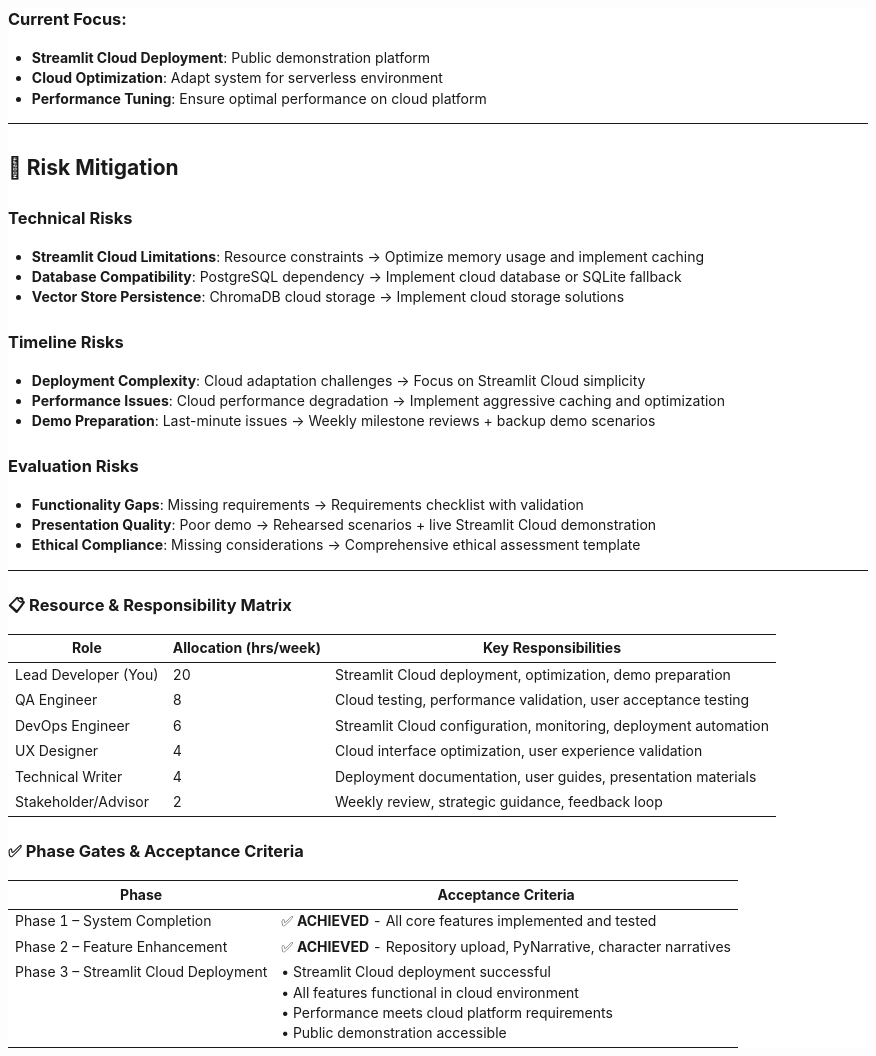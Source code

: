 ### **Current Focus:**
- **Streamlit Cloud Deployment**: Public demonstration platform
- **Cloud Optimization**: Adapt system for serverless environment
- **Performance Tuning**: Ensure optimal performance on cloud platform

---

## 🎯 Risk Mitigation

### **Technical Risks**
- **Streamlit Cloud Limitations**: Resource constraints → Optimize memory usage and implement caching
- **Database Compatibility**: PostgreSQL dependency → Implement cloud database or SQLite fallback
- **Vector Store Persistence**: ChromaDB cloud storage → Implement cloud storage solutions

### **Timeline Risks**
- **Deployment Complexity**: Cloud adaptation challenges → Focus on Streamlit Cloud simplicity
- **Performance Issues**: Cloud performance degradation → Implement aggressive caching and optimization
- **Demo Preparation**: Last-minute issues → Weekly milestone reviews + backup demo scenarios

### **Evaluation Risks**
- **Functionality Gaps**: Missing requirements → Requirements checklist with validation
- **Presentation Quality**: Poor demo → Rehearsed scenarios + live Streamlit Cloud demonstration
- **Ethical Compliance**: Missing considerations → Comprehensive ethical assessment template

---

### 📋 Resource & Responsibility Matrix
| Role | Allocation (hrs/week) | Key Responsibilities |
|------|----------------------|----------------------|
| Lead Developer (You) | 20 | Streamlit Cloud deployment, optimization, demo preparation |
| QA Engineer | 8 | Cloud testing, performance validation, user acceptance testing |
| DevOps Engineer | 6 | Streamlit Cloud configuration, monitoring, deployment automation |
| UX Designer | 4 | Cloud interface optimization, user experience validation |
| Technical Writer | 4 | Deployment documentation, user guides, presentation materials |
| Stakeholder/Advisor | 2 | Weekly review, strategic guidance, feedback loop |

### ✅ Phase Gates & Acceptance Criteria
| Phase | Acceptance Criteria |
|-------|--------------------|
| Phase 1 – System Completion | ✅ **ACHIEVED** - All core features implemented and tested |
| Phase 2 – Feature Enhancement | ✅ **ACHIEVED** - Repository upload, PyNarrative, character narratives |
| Phase 3 – Streamlit Cloud Deployment | • Streamlit Cloud deployment successful<br>• All features functional in cloud environment<br>• Performance meets cloud platform requirements<br>• Public demonstration accessible |
